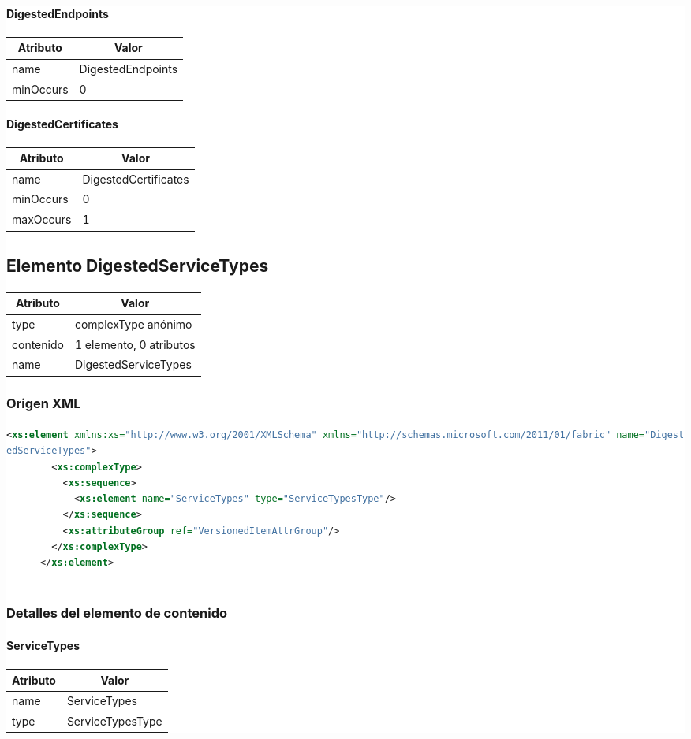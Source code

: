 #### <a name="digestedendpoints"></a>DigestedEndpoints
|Atributo|Valor|
|---|---|
|name|DigestedEndpoints|
|minOccurs|0|

#### <a name="digestedcertificates"></a>DigestedCertificates
|Atributo|Valor|
|---|---|
|name|DigestedCertificates|
|minOccurs|0|
|maxOccurs|1|

## <a name="digestedservicetypes-element"></a>Elemento DigestedServiceTypes
|Atributo|Valor|
|---|---|
|type|complexType anónimo|
|contenido|1 elemento, 0 atributos|
|name|DigestedServiceTypes|

### <a name="xml-source"></a>Origen XML
```xml
<xs:element xmlns:xs="http://www.w3.org/2001/XMLSchema" xmlns="http://schemas.microsoft.com/2011/01/fabric" name="DigestedServiceTypes">
        <xs:complexType>
          <xs:sequence>
            <xs:element name="ServiceTypes" type="ServiceTypesType"/>
          </xs:sequence>
          <xs:attributeGroup ref="VersionedItemAttrGroup"/>
        </xs:complexType>
      </xs:element>
      

```
### <a name="content-element-details"></a>Detalles del elemento de contenido

#### <a name="servicetypes"></a>ServiceTypes
|Atributo|Valor|
|---|---|
|name|ServiceTypes|
|type|ServiceTypesType|
